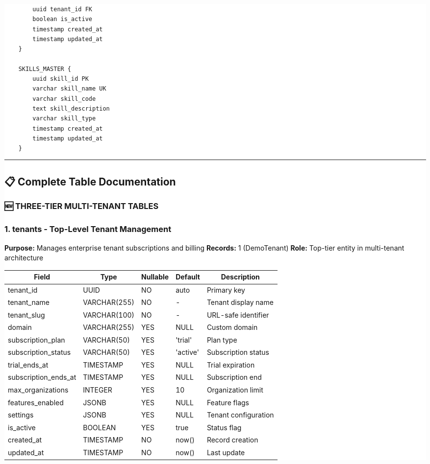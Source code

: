 ```mermaid
        uuid tenant_id FK
        boolean is_active
        timestamp created_at
        timestamp updated_at
    }

    SKILLS_MASTER {
        uuid skill_id PK
        varchar skill_name UK
        varchar skill_code
        text skill_description
        varchar skill_type
        timestamp created_at
        timestamp updated_at
    }
```

---

## 📋 Complete Table Documentation

### 🆕 **THREE-TIER MULTI-TENANT TABLES**

### 1. **tenants** - Top-Level Tenant Management

**Purpose:** Manages enterprise tenant subscriptions and billing
**Records:** 1 (DemoTenant)
**Role:** Top-tier entity in multi-tenant architecture

| Field | Type | Nullable | Default | Description |
|-------|------|----------|---------|-------------|
| tenant_id | UUID | NO | auto | Primary key |
| tenant_name | VARCHAR(255) | NO | - | Tenant display name |
| tenant_slug | VARCHAR(100) | NO | - | URL-safe identifier |
| domain | VARCHAR(255) | YES | NULL | Custom domain |
| subscription_plan | VARCHAR(50) | YES | 'trial' | Plan type |
| subscription_status | VARCHAR(50) | YES | 'active' | Subscription status |
| trial_ends_at | TIMESTAMP | YES | NULL | Trial expiration |
| subscription_ends_at | TIMESTAMP | YES | NULL | Subscription end |
| max_organizations | INTEGER | YES | 10 | Organization limit |
| features_enabled | JSONB | YES | NULL | Feature flags |
| settings | JSONB | YES | NULL | Tenant configuration |
| is_active | BOOLEAN | YES | true | Status flag |
| created_at | TIMESTAMP | NO | now() | Record creation |
| updated_at | TIMESTAMP | NO | now() | Last update |
